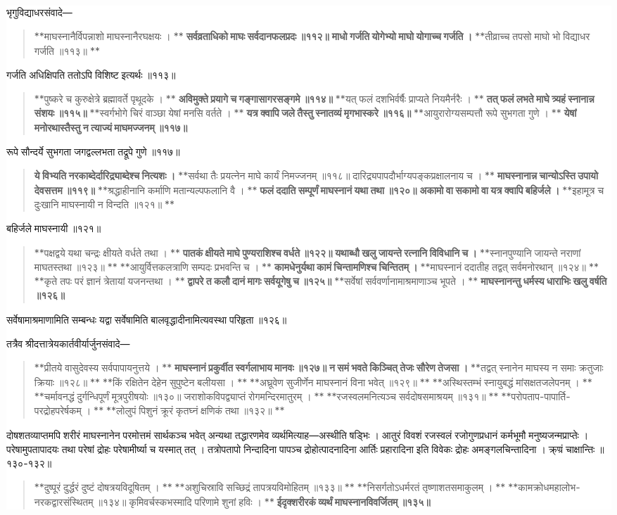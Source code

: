 भृगुविद्याधरसंवादे—
> **माघस्नानैर्विपन्नाशो माघस्नानैरघक्षयः । **
> **सर्वव्रताधिको माघः सर्वदानफलप्रदः ॥११२॥**
> **माधो गर्जति योगेभ्यो माघो योगाच्च गर्जति ।**
> **तीव्राच्च तपसो माघो भो विद्याधर गर्जति ॥११३॥ **

गर्जति अधिक्षिपति ततोऽपि विशिष्ट इत्यर्थः ॥११३॥
> **पुष्करे च कुरुक्षेत्रे ब्रह्मावर्ते पृथूदके । **
> **अविमुक्ते प्रयागे च गङ्गासागरसङ्गमे ॥११४॥**
> **यत् फलं दशभिर्वर्षैः प्राप्यते नियमैर्नरैः । **
> **तत् फलं लभते माघे त्र्यहं स्नानान्न संशयः ॥११५॥**
> **स्वर्गभोगे चिरं वाञ्छा येषां मनसि वर्तते । **
> **यत्र क्वापि जले तैस्तु स्नातव्यं मृगभास्करे ॥११६॥**
> **आयुरारोग्यसम्पत्तौ रूपे सुभगता गुणे । **
> **येषां मनोरथास्तैस्तु न त्याज्यं माघमज्जनम् ॥११७॥**

रूपे सौन्दर्ये सुभगता जगद्वल्लभता तद्रूपे गुणे ॥११७॥
> **ये विभ्यति नरकाब्देर्दारिद्र्याब्देश्च नित्यशः ।**
> **सर्वथा तैः प्रयत्नेन माघे कार्यं निमज्जनम् ॥११८॥ दारिद्र्यपापदौर्भाग्यपङ्कप्रक्षालनाय च । **
> **माघस्नानान्न चान्योऽस्ति उपायो देवसत्तम ॥११९॥**
> **श्रद्धाहीनानि कर्माणि मतान्यल्पफलानि वै । **
> **फलं ददाति सम्पूर्णं माघस्नानं यथा तथा ॥१२०॥**
> **अकामो वा सकामो वा यत्र क्वापि बहिर्जले ।**
> **इहामूत्र च दुःखानि माघस्नायी न विन्दति ॥१२१॥ **

बहिर्जले माघस्नायी ॥१२१॥
> **पक्षद्वये यथा चन्द्रः क्षीयते वर्धते तथा । **
> **पातकं क्षीयते माघे पुण्यराशिश्च वर्धते ॥१२२॥**
> **यथाब्धौ खलु जायन्ते रत्नानि विविधानि च ।**
> **स्नानपुण्यानि जायन्ते नराणां माघतस्तथा ॥१२३॥ **
> **आयुर्वित्तकलत्राणि सम्पदः प्रभवन्ति च । **
> **कामधेनुर्यथा कामं चिन्तामणिश्च चिन्तितम् ।**
> **माघस्नानं ददातीह तद्वत् सर्वमनोरथान् ॥१२४॥ **
> **कृते तपः परं ज्ञानं त्रेतायां यजनन्तथा । **
> **द्वापरे त कलौ दानं मागः सर्वयूगेषु च ॥१२५॥**
> **सर्वेषां सर्ववर्णानामाश्रमाणाञ्च भूपते । **
> **माघस्नानन्तु धर्मस्य धाराभिः खलु वर्षति ॥१२६॥**

सर्वेषामाश्रमाणामिति सम्बन्धः यद्वा सर्वेषामिति बालवृद्धादीनामित्यवस्था परिहृता ॥१२६॥

तत्रैव श्रीदत्तात्रेयकार्तवीर्यार्जुनसंवादे—
> **प्रीतये वासुदेवस्य सर्वपापायनुत्तये । **
> **माघस्नानं प्रकुर्वीत स्वर्गलाभाय मानवः ॥१२७॥**
> **न समं भवते किञ्चित् तेजः सौरेण तेजसा ।**
> **तद्वत् स्नानेन माघस्य न समाः क्रतुजाः क्रियाः ॥१२८॥ **
> **किं रक्षितेन देहेन सुपुष्टेन बलीयसा । **
> **अघ्रूवेण सुजीर्णेन माघस्नानं विना भवेत् ॥१२९॥ **
> **अस्थिस्तम्भं स्नायुबद्धं मांसक्षतजलेपनम् । **
> **चर्मावनद्धं दुर्गन्धिपूर्णं मूत्रपुरीषयोः ॥१३०॥ जराशोकविपद्व्याप्तं रोगमन्दिरमातुरम् । **
> **रजस्वलमनित्यञ्च सर्वदोषसमाश्रयम् ॥१३१॥ **
> **परोपताप-पापार्ति-परद्रोहपरेर्षकम् । **
> **लोलुपं पिशुनं क्रूरं कृतघ्नं क्षणिकं तथा ॥१३२॥ **

दोषशतव्याप्तमपि शरीरं माघस्नानेन परमोत्तमं सार्थकञ्च भवेत् अन्यथा तद्धारणमेव व्यर्थमित्याह—अस्थीति षड्भिः । आतुरं विवशं रजस्वलं रजोगुणप्रधानं कर्मभूमौ मनुष्यजन्मप्राप्तेः । परेषामुपतापादयः तथा परेषां द्रोहः परेषामीर्ष्या च यस्मात् तत् । तत्रोपतापो निन्दादिना पापञ्च द्रोहोत्पादनादिना आर्तिः प्रहारादिना इति विवेकः द्रोहः अमङ्गलचिन्तादिना । क्र्ण्रं चाक्षान्तिः ॥१३०-१३२॥
> **दुष्पूरं दुर्द्धरं दुष्टं दोषत्रयविदूषितम् । **
> **अशुचिस्रावि सच्छिद्रं तापत्रयविमोहितम् ॥१३३॥ **
> **निसर्गतोऽधर्मरतं तृष्णाशतसमाकुलम् । **
> **कामक्रोधमहालोभ-नरकद्वारसंस्थितम् ॥१३४॥ कृमिवर्चस्कभस्मादि परिणामे शुनां हविः । **
> **ईदृक्शरीरकं व्यर्थं माघस्नानविवर्जितम् ॥१३५॥**

